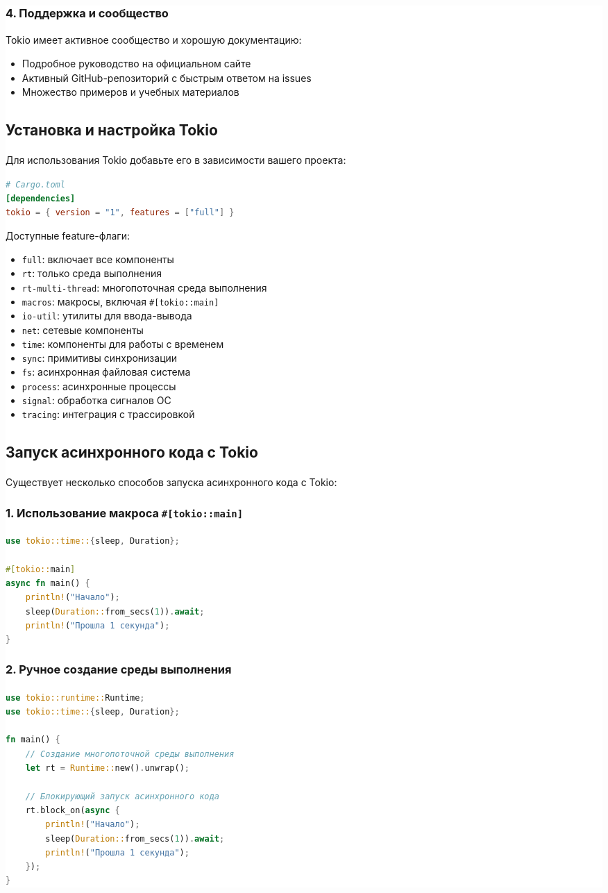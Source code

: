 ### 4. Поддержка и сообщество

Tokio имеет активное сообщество и хорошую документацию:
- Подробное руководство на официальном сайте
- Активный GitHub-репозиторий с быстрым ответом на issues
- Множество примеров и учебных материалов

## Установка и настройка Tokio

Для использования Tokio добавьте его в зависимости вашего проекта:

```toml
# Cargo.toml
[dependencies]
tokio = { version = "1", features = ["full"] }
```

Доступные feature-флаги:
- `full`: включает все компоненты
- `rt`: только среда выполнения
- `rt-multi-thread`: многопоточная среда выполнения
- `macros`: макросы, включая `#[tokio::main]`
- `io-util`: утилиты для ввода-вывода
- `net`: сетевые компоненты
- `time`: компоненты для работы с временем
- `sync`: примитивы синхронизации
- `fs`: асинхронная файловая система
- `process`: асинхронные процессы
- `signal`: обработка сигналов ОС
- `tracing`: интеграция с трассировкой

## Запуск асинхронного кода с Tokio

Существует несколько способов запуска асинхронного кода с Tokio:

### 1. Использование макроса `#[tokio::main]`

```rust
use tokio::time::{sleep, Duration};

#[tokio::main]
async fn main() {
    println!("Начало");
    sleep(Duration::from_secs(1)).await;
    println!("Прошла 1 секунда");
}
```

### 2. Ручное создание среды выполнения

```rust
use tokio::runtime::Runtime;
use tokio::time::{sleep, Duration};

fn main() {
    // Создание многопоточной среды выполнения
    let rt = Runtime::new().unwrap();
    
    // Блокирующий запуск асинхронного кода
    rt.block_on(async {
        println!("Начало");
        sleep(Duration::from_secs(1)).await;
        println!("Прошла 1 секунда");
    });
}
```